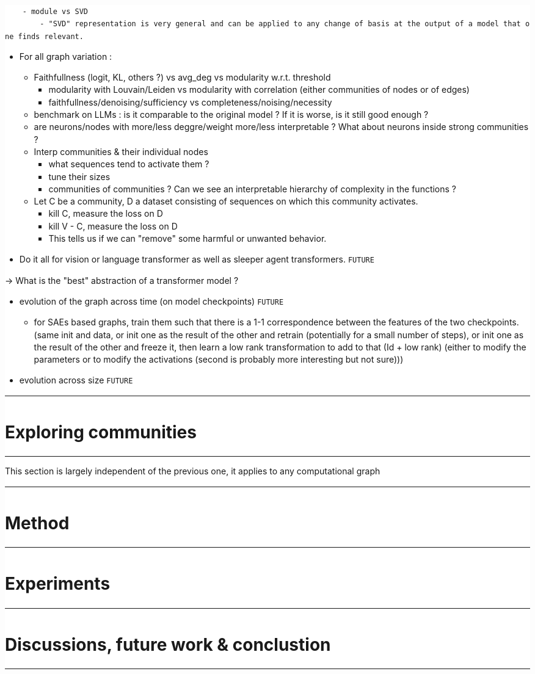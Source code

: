         - module vs SVD
            - "SVD" representation is very general and can be applied to any change of basis at the output of a model that one finds relevant.

- For all graph variation :
    - Faithfullness (logit, KL, others ?) vs avg_deg vs modularity w.r.t. threshold
        - modularity with Louvain/Leiden vs modularity with correlation (either communities of nodes or of edges)
        - faithfullness/denoising/sufficiency vs completeness/noising/necessity
    - benchmark on LLMs : is it comparable to the original model ? If it is worse, is it still good enough ?
    - are neurons/nodes with more/less deggre/weight more/less interpretable ? What about neurons inside strong communities ?
    - Interp communities & their individual nodes
        - what sequences tend to activate them ?
        - tune their sizes
        - communities of communities ? Can we see an interpretable hierarchy of complexity in the functions ?
    - Let C be a community, D a dataset consisting of sequences on which this community activates.
        - kill C, measure the loss on D
        - kill V - C, measure the loss on D
        - This tells us if we can "remove" some harmful or unwanted behavior.

- Do it all for vision or language transformer as well as sleeper agent transformers. `FUTURE`

-> What is the "best" abstraction of a transformer model ?

- evolution of the graph across time (on model checkpoints) `FUTURE`
    - for SAEs based graphs, train them such that there is a 1-1 correspondence between the features of the two checkpoints. (same init and data, or init one as the result of the other and retrain (potentially for a small number of steps), or init one as the result of the other and freeze it, then learn a low rank transformation to add to that (Id + low rank) (either to modify the parameters or to modify the activations (second is probably more interesting but not sure)))

- evolution across size `FUTURE`

-----
# Exploring communities
-----

This section is largely independent of the previous one, it applies to any computational graph

-----
# Method

-----
# Experiments


-----
# Discussions, future work & conclustion
-----

